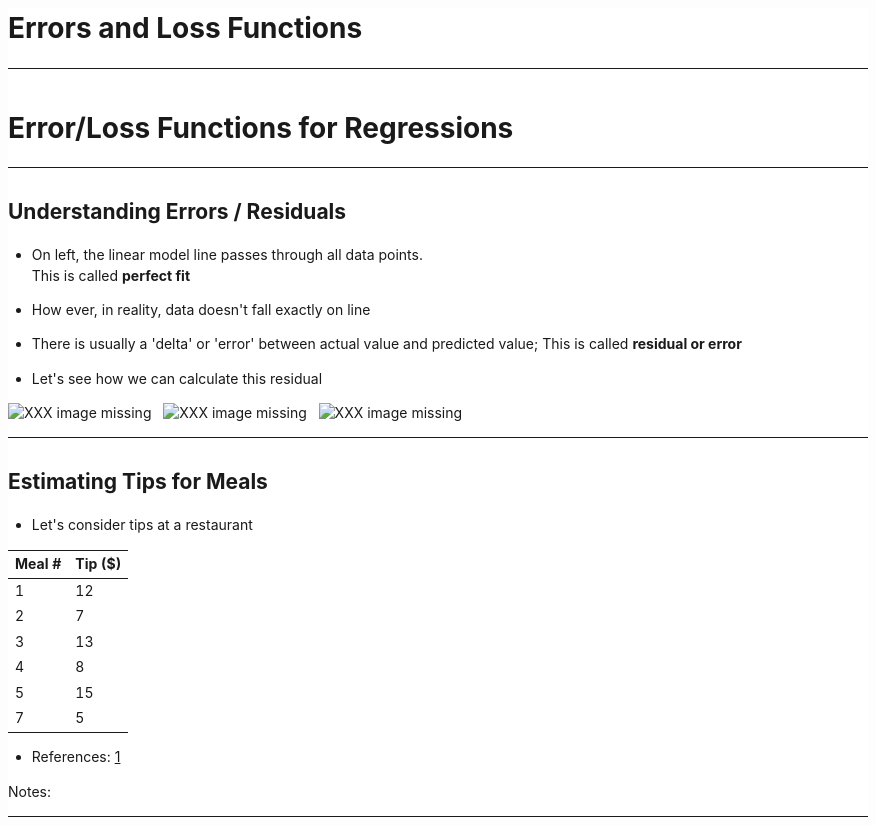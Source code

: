 # Errors and Loss Functions

---

# Error/Loss Functions for Regressions

---

## Understanding Errors / Residuals

* On left, the linear model line passes through all data points.  
This is called **perfect fit**  

* How ever, in reality,  data doesn't fall exactly on line

* There is usually a 'delta' or 'error' between actual value and predicted value; This is called **residual or error**

* Let's see how we can calculate this residual

<img src="../../assets/images/machine-learning/linear-regression-1a.png" alt="XXX image missing" style="width:30%;"/>
&nbsp; <img src="../../assets/images/machine-learning/linear-regression-1b.png" alt="XXX image missing" style="width:30%;"/>
&nbsp; <img src="../../assets/images/machine-learning/linear-regression-1c.png" alt="XXX image missing" style="width:30%;"/>

---

## Estimating Tips for Meals

* Let's consider tips at a restaurant

| Meal # | Tip ($)  |
|--------|----------|
| 1      | 12       |
| 2      | 7        |
| 3      | 13       |
| 4      | 8        |
| 5      | 15       |
| 7      | 5        |



* References: [1](https://www.youtube.com/playlist?list=PLIeGtxpvyG-LoKUpV0fSY8BGKIMIdmfCi)

Notes:

---
